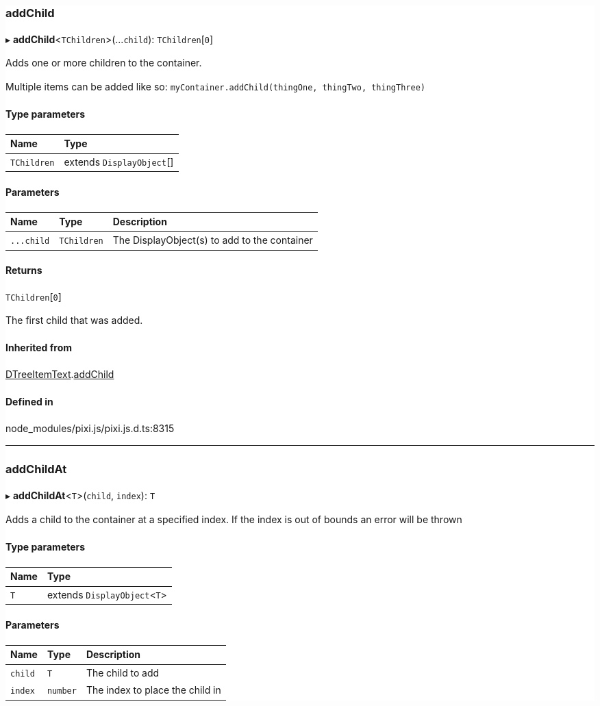 ### addChild

▸ **addChild**<`TChildren`\>(...`child`): `TChildren`[``0``]

Adds one or more children to the container.

Multiple items can be added like so: `myContainer.addChild(thingOne, thingTwo, thingThree)`

#### Type parameters

| Name | Type |
| :------ | :------ |
| `TChildren` | extends `DisplayObject`[] |

#### Parameters

| Name | Type | Description |
| :------ | :------ | :------ |
| `...child` | `TChildren` | The DisplayObject(s) to add to the container |

#### Returns

`TChildren`[``0``]

The first child that was added.

#### Inherited from

[DTreeItemText](DTreeItemText.md).[addChild](DTreeItemText.md#addchild)

#### Defined in

node_modules/pixi.js/pixi.js.d.ts:8315

___

### addChildAt

▸ **addChildAt**<`T`\>(`child`, `index`): `T`

Adds a child to the container at a specified index. If the index is out of bounds an error will be thrown

#### Type parameters

| Name | Type |
| :------ | :------ |
| `T` | extends `DisplayObject`<`T`\> |

#### Parameters

| Name | Type | Description |
| :------ | :------ | :------ |
| `child` | `T` | The child to add |
| `index` | `number` | The index to place the child in |

